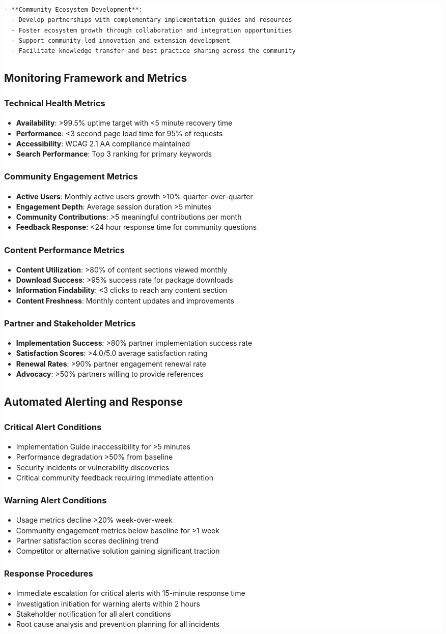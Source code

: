     - **Community Ecosystem Development**:
      - Develop partnerships with complementary implementation guides and resources
      - Foster ecosystem growth through collaboration and integration opportunities
      - Support community-led innovation and extension development
      - Facilitate knowledge transfer and best practice sharing across the community

## Monitoring Framework and Metrics

### Technical Health Metrics
- **Availability**: >99.5% uptime target with <5 minute recovery time
- **Performance**: <3 second page load time for 95% of requests
- **Accessibility**: WCAG 2.1 AA compliance maintained
- **Search Performance**: Top 3 ranking for primary keywords

### Community Engagement Metrics
- **Active Users**: Monthly active users growth >10% quarter-over-quarter
- **Engagement Depth**: Average session duration >5 minutes
- **Community Contributions**: >5 meaningful contributions per month
- **Feedback Response**: <24 hour response time for community questions

### Content Performance Metrics
- **Content Utilization**: >80% of content sections viewed monthly
- **Download Success**: >95% success rate for package downloads
- **Information Findability**: <3 clicks to reach any content section
- **Content Freshness**: Monthly content updates and improvements

### Partner and Stakeholder Metrics
- **Implementation Success**: >80% partner implementation success rate
- **Satisfaction Scores**: >4.0/5.0 average satisfaction rating
- **Renewal Rates**: >90% partner engagement renewal rate
- **Advocacy**: >50% partners willing to provide references

## Automated Alerting and Response

### Critical Alert Conditions
- Implementation Guide inaccessibility for >5 minutes
- Performance degradation >50% from baseline
- Security incidents or vulnerability discoveries
- Critical community feedback requiring immediate attention

### Warning Alert Conditions
- Usage metrics decline >20% week-over-week
- Community engagement metrics below baseline for >1 week
- Partner satisfaction scores declining trend
- Competitor or alternative solution gaining significant traction

### Response Procedures
- Immediate escalation for critical alerts with 15-minute response time
- Investigation initiation for warning alerts within 2 hours
- Stakeholder notification for all alert conditions
- Root cause analysis and prevention planning for all incidents
